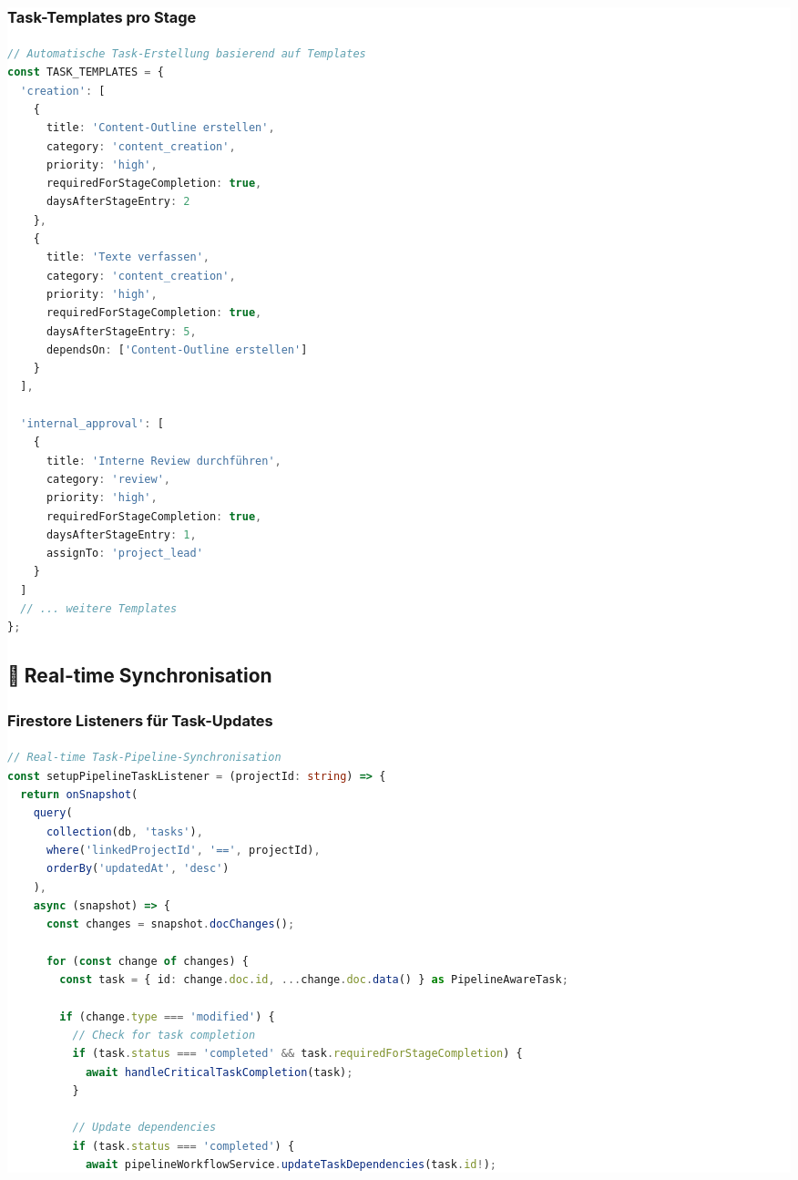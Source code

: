 ### Task-Templates pro Stage
```typescript
// Automatische Task-Erstellung basierend auf Templates
const TASK_TEMPLATES = {
  'creation': [
    {
      title: 'Content-Outline erstellen',
      category: 'content_creation',
      priority: 'high',
      requiredForStageCompletion: true,
      daysAfterStageEntry: 2
    },
    {
      title: 'Texte verfassen',
      category: 'content_creation',
      priority: 'high',
      requiredForStageCompletion: true,
      daysAfterStageEntry: 5,
      dependsOn: ['Content-Outline erstellen']
    }
  ],
  
  'internal_approval': [
    {
      title: 'Interne Review durchführen',
      category: 'review',
      priority: 'high',
      requiredForStageCompletion: true,
      daysAfterStageEntry: 1,
      assignTo: 'project_lead'
    }
  ]
  // ... weitere Templates
};
```

## 🔄 Real-time Synchronisation

### Firestore Listeners für Task-Updates
```typescript
// Real-time Task-Pipeline-Synchronisation
const setupPipelineTaskListener = (projectId: string) => {
  return onSnapshot(
    query(
      collection(db, 'tasks'),
      where('linkedProjectId', '==', projectId),
      orderBy('updatedAt', 'desc')
    ),
    async (snapshot) => {
      const changes = snapshot.docChanges();
      
      for (const change of changes) {
        const task = { id: change.doc.id, ...change.doc.data() } as PipelineAwareTask;
        
        if (change.type === 'modified') {
          // Check for task completion
          if (task.status === 'completed' && task.requiredForStageCompletion) {
            await handleCriticalTaskCompletion(task);
          }
          
          // Update dependencies
          if (task.status === 'completed') {
            await pipelineWorkflowService.updateTaskDependencies(task.id!);
```